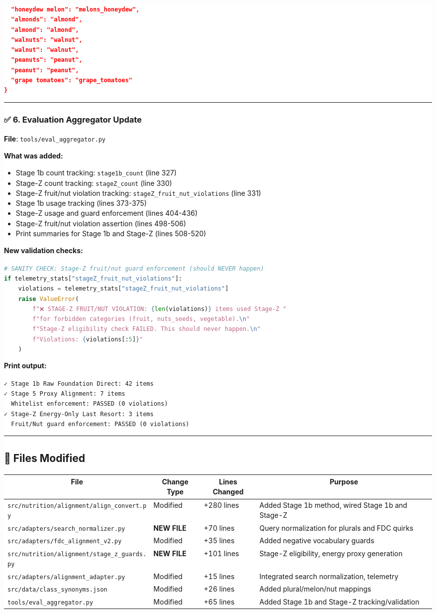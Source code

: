 ```json
  "honeydew melon": "melons_honeydew",
  "almonds": "almond",
  "almond": "almond",
  "walnuts": "walnut",
  "walnut": "walnut",
  "peanuts": "peanut",
  "peanut": "peanut",
  "grape tomatoes": "grape_tomatoes"
}
```

---

### ✅ 6. Evaluation Aggregator Update
**File**: `tools/eval_aggregator.py`

**What was added:**
- Stage 1b count tracking: `stage1b_count` (line 327)
- Stage-Z count tracking: `stageZ_count` (line 330)
- Stage-Z fruit/nut violation tracking: `stageZ_fruit_nut_violations` (line 331)
- Stage 1b usage tracking (lines 373-375)
- Stage-Z usage and guard enforcement (lines 404-436)
- Stage-Z fruit/nut violation assertion (lines 498-506)
- Print summaries for Stage 1b and Stage-Z (lines 508-520)

**New validation checks:**
```python
# SANITY CHECK: Stage-Z fruit/nut guard enforcement (should NEVER happen)
if telemetry_stats["stageZ_fruit_nut_violations"]:
    violations = telemetry_stats["stageZ_fruit_nut_violations"]
    raise ValueError(
        f"❌ STAGE-Z FRUIT/NUT VIOLATION: {len(violations)} items used Stage-Z "
        f"for forbidden categories (fruit, nuts_seeds, vegetable).\n"
        f"Stage-Z eligibility check FAILED. This should never happen.\n"
        f"Violations: {violations[:5]}"
    )
```

**Print output:**
```
✓ Stage 1b Raw Foundation Direct: 42 items
✓ Stage 5 Proxy Alignment: 7 items
  Whitelist enforcement: PASSED (0 violations)
✓ Stage-Z Energy-Only Last Resort: 3 items
  Fruit/Nut guard enforcement: PASSED (0 violations)
```

---

## 📁 Files Modified

| File | Change Type | Lines Changed | Purpose |
|------|-------------|---------------|---------|
| `src/nutrition/alignment/align_convert.py` | Modified | +280 lines | Added Stage 1b method, wired Stage 1b and Stage-Z |
| `src/adapters/search_normalizer.py` | **NEW FILE** | +70 lines | Query normalization for plurals and FDC quirks |
| `src/adapters/fdc_alignment_v2.py` | Modified | +35 lines | Added negative vocabulary guards |
| `src/nutrition/alignment/stage_z_guards.py` | **NEW FILE** | +101 lines | Stage-Z eligibility, energy proxy generation |
| `src/adapters/alignment_adapter.py` | Modified | +15 lines | Integrated search normalization, telemetry |
| `src/data/class_synonyms.json` | Modified | +26 lines | Added plural/melon/nut mappings |
| `tools/eval_aggregator.py` | Modified | +65 lines | Added Stage 1b and Stage-Z tracking/validation |
